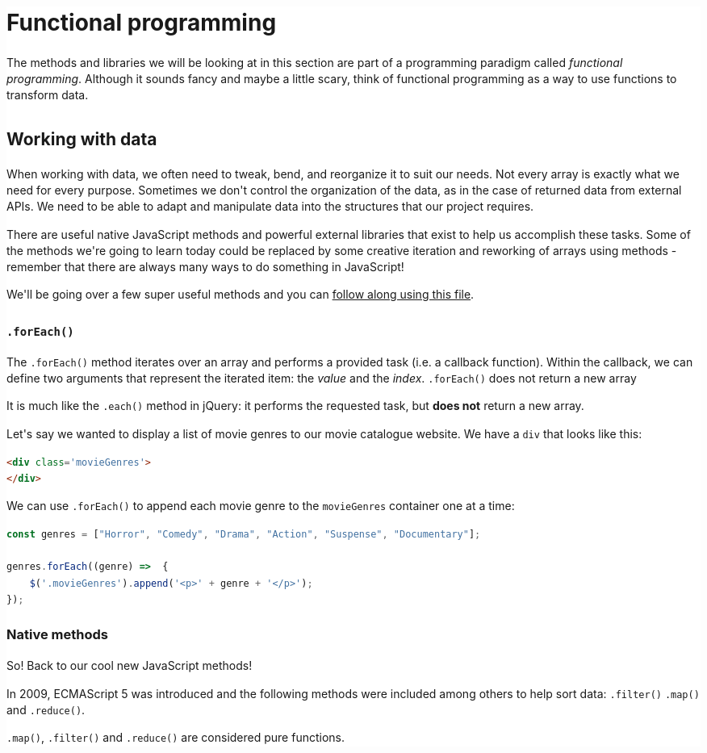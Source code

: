 # Functional programming

The methods and libraries we will be looking at in this section are part of a programming paradigm called _functional programming_. Although it sounds fancy and maybe a little scary, think of functional programming as a way to use functions to transform data.

## Working with data

When working with data, we often need to tweak, bend, and reorganize it to suit our needs. Not every array is exactly what we need for every purpose. Sometimes we don't control the organization of the data, as in the case of returned data from external APIs. We need to be able to adapt and manipulate data into the structures that our project requires.

There are useful native JavaScript methods and powerful external libraries that exist to help us accomplish these tasks. Some of the methods we're going to learn today could be replaced by some creative iteration and reworking of arrays using methods - remember that there are always many ways to do something in JavaScript!

We'll be going over a few super useful methods and you can [follow along using this file](https://hychalknotes.s3.amazonaws.com/functionalProgramming.html).


### `.forEach()`
The `.forEach()` method iterates over an array and performs a provided task (i.e. a callback function). Within the callback, we can define two arguments that represent the iterated item: the _value_ and the _index_. `.forEach()` does not return a new array

It is much like the `.each()` method in jQuery: it performs the requested task, but **does not** return a new array.

Let's say we wanted to display a list of movie genres to our movie catalogue website. We have a `div` that looks like this:

```html
<div class='movieGenres'>
</div>
```

We can use `.forEach()` to append each movie genre to the `movieGenres` container one at a time:

```javascript
const genres = ["Horror", "Comedy", "Drama", "Action", "Suspense", "Documentary"];

genres.forEach((genre) =>  {
    $('.movieGenres').append('<p>' + genre + '</p>');
});
```

### Native methods
So! Back to our cool new JavaScript methods! 

In 2009, ECMAScript 5 was introduced and the following methods were included among others to help sort data: `.filter()` `.map()` and `.reduce()`.

`.map()`, `.filter()` and `.reduce()` are considered pure functions. 

